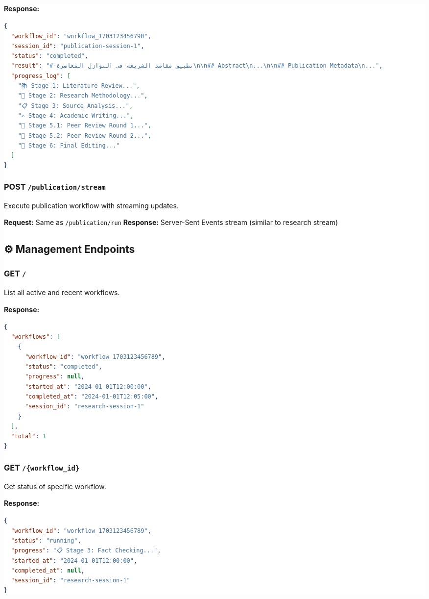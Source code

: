 **Response:**
```json
{
  "workflow_id": "workflow_1703123456790",
  "session_id": "publication-session-1", 
  "status": "completed",
  "result": "# تطبيق مقاصد الشريعة في النوازل المعاصرة\n\n## Abstract\n...\n\n## Publication Metadata\n...",
  "progress_log": [
    "📚 Stage 1: Literature Review...",
    "🔬 Stage 2: Research Methodology...",
    "📋 Stage 3: Source Analysis...",
    "✍️ Stage 4: Academic Writing...",
    "👥 Stage 5.1: Peer Review Round 1...",
    "👥 Stage 5.2: Peer Review Round 2...",
    "📝 Stage 6: Final Editing..."
  ]
}
```

### POST `/publication/stream`
Execute publication workflow with streaming updates.

**Request:** Same as `/publication/run`
**Response:** Server-Sent Events stream (similar to research stream)

## ⚙️ Management Endpoints

### GET `/`
List all active and recent workflows.

**Response:**
```json
{
  "workflows": [
    {
      "workflow_id": "workflow_1703123456789",
      "status": "completed",
      "progress": null,
      "started_at": "2024-01-01T12:00:00",
      "completed_at": "2024-01-01T12:05:00",
      "session_id": "research-session-1"
    }
  ],
  "total": 1
}
```

### GET `/{workflow_id}`
Get status of specific workflow.

**Response:**
```json
{
  "workflow_id": "workflow_1703123456789",
  "status": "running",
  "progress": "📋 Stage 3: Fact Checking...",
  "started_at": "2024-01-01T12:00:00",
  "completed_at": null,
  "session_id": "research-session-1"
}
```
